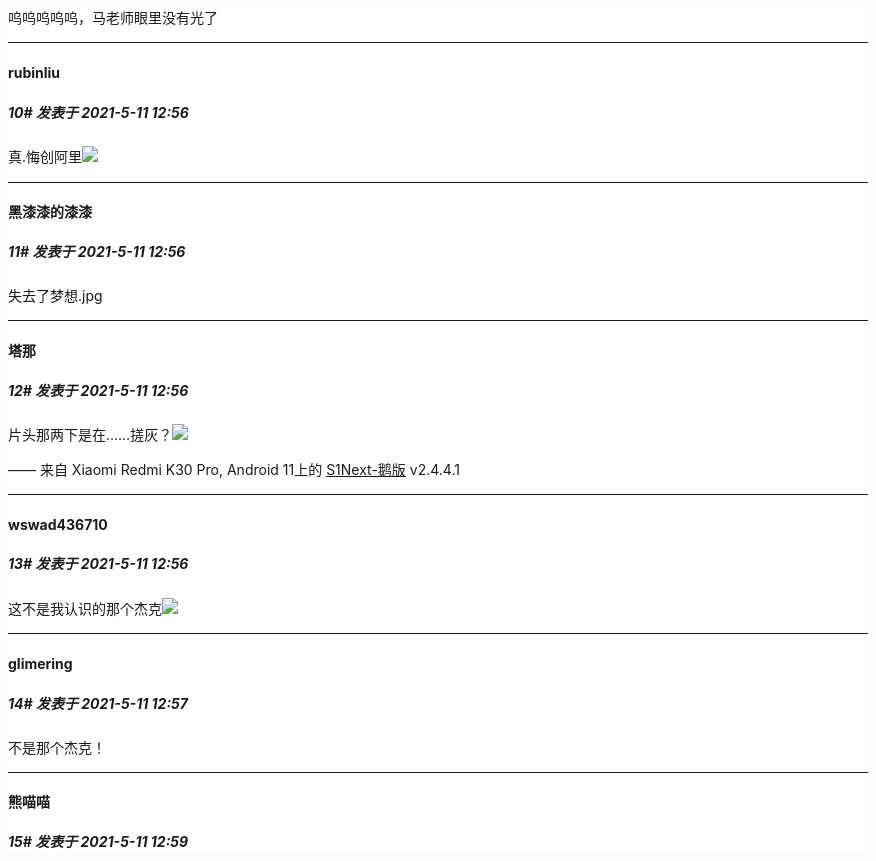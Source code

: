
呜呜呜呜呜，马老师眼里没有光了


*****

####  rubinliu  
##### 10#       发表于 2021-5-11 12:56


真.悔创阿里<img src="https://static.saraba1st.com/image/smiley/face2017/065.png" referrerpolicy="no-referrer">


*****

####  黑漆漆的漆漆  
##### 11#       发表于 2021-5-11 12:56


失去了梦想.jpg


*****

####  塔那  
##### 12#       发表于 2021-5-11 12:56


片头那两下是在……搓灰？<img src="https://static.saraba1st.com/image/smiley/face2017/067.png" referrerpolicy="no-referrer">

—— 来自 Xiaomi Redmi K30 Pro, Android 11上的 [S1Next-鹅版](https://github.com/ykrank/S1-Next/releases) v2.4.4.1


*****

####  wswad436710  
##### 13#       发表于 2021-5-11 12:56


这不是我认识的那个杰克<img src="https://static.saraba1st.com/image/smiley/face2017/046.png" referrerpolicy="no-referrer">


*****

####  glimering  
##### 14#       发表于 2021-5-11 12:57


不是那个杰克！


*****

####  熊喵喵  
##### 15#       发表于 2021-5-11 12:59

